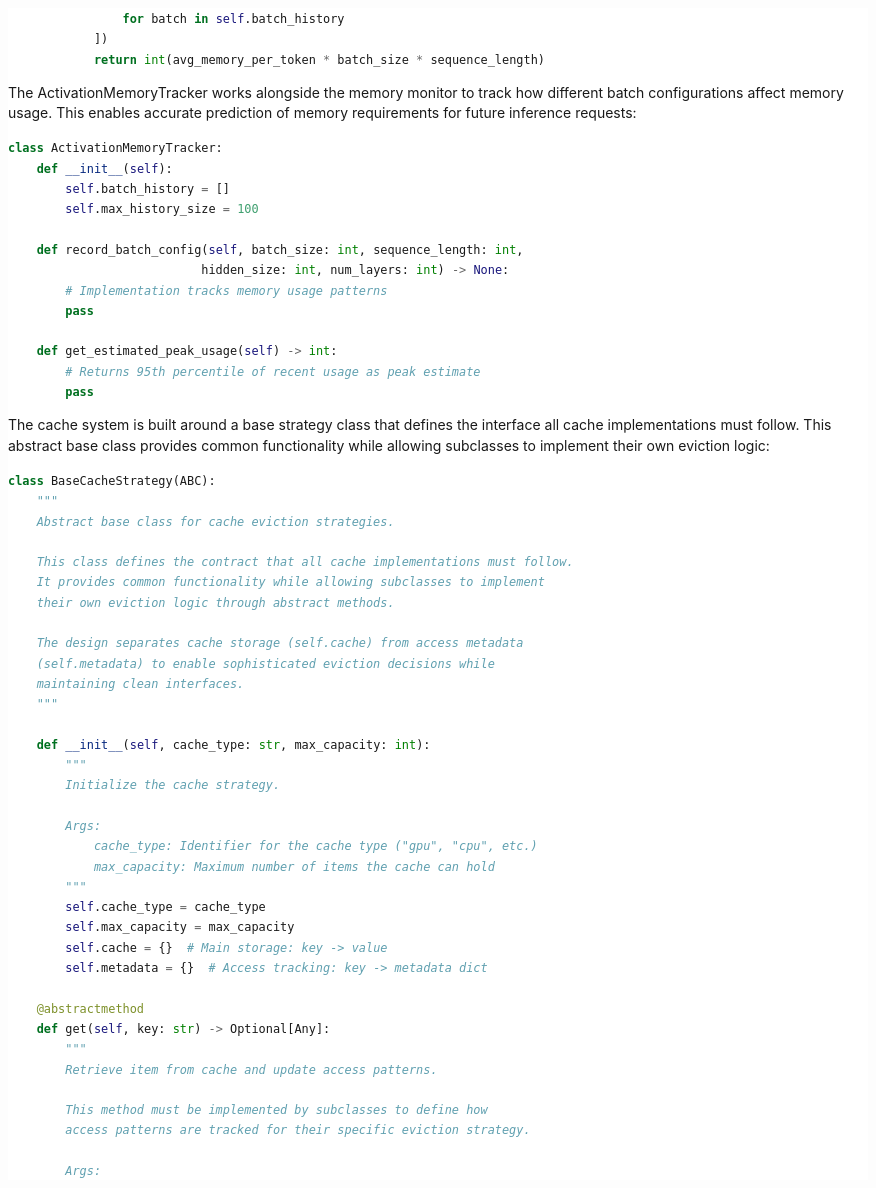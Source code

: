 ```python
                for batch in self.batch_history
            ])
            return int(avg_memory_per_token * batch_size * sequence_length)
```

The ActivationMemoryTracker works alongside the memory monitor to track how different batch configurations affect memory usage. This enables accurate prediction of memory requirements for future inference requests:

```python
class ActivationMemoryTracker:
    def __init__(self):
        self.batch_history = []
        self.max_history_size = 100
        
    def record_batch_config(self, batch_size: int, sequence_length: int, 
                           hidden_size: int, num_layers: int) -> None:
        # Implementation tracks memory usage patterns
        pass
    
    def get_estimated_peak_usage(self) -> int:
        # Returns 95th percentile of recent usage as peak estimate
        pass
```

The cache system is built around a base strategy class that defines the interface all cache implementations must follow. This abstract base class provides common functionality while allowing subclasses to implement their own eviction logic:

```python
class BaseCacheStrategy(ABC):
    """
    Abstract base class for cache eviction strategies.
    
    This class defines the contract that all cache implementations must follow.
    It provides common functionality while allowing subclasses to implement
    their own eviction logic through abstract methods.
    
    The design separates cache storage (self.cache) from access metadata 
    (self.metadata) to enable sophisticated eviction decisions while
    maintaining clean interfaces.
    """
    
    def __init__(self, cache_type: str, max_capacity: int):
        """
        Initialize the cache strategy.
        
        Args:
            cache_type: Identifier for the cache type ("gpu", "cpu", etc.)
            max_capacity: Maximum number of items the cache can hold
        """
        self.cache_type = cache_type
        self.max_capacity = max_capacity
        self.cache = {}  # Main storage: key -> value
        self.metadata = {}  # Access tracking: key -> metadata dict
    
    @abstractmethod
    def get(self, key: str) -> Optional[Any]:
        """
        Retrieve item from cache and update access patterns.
        
        This method must be implemented by subclasses to define how
        access patterns are tracked for their specific eviction strategy.
        
        Args:
```